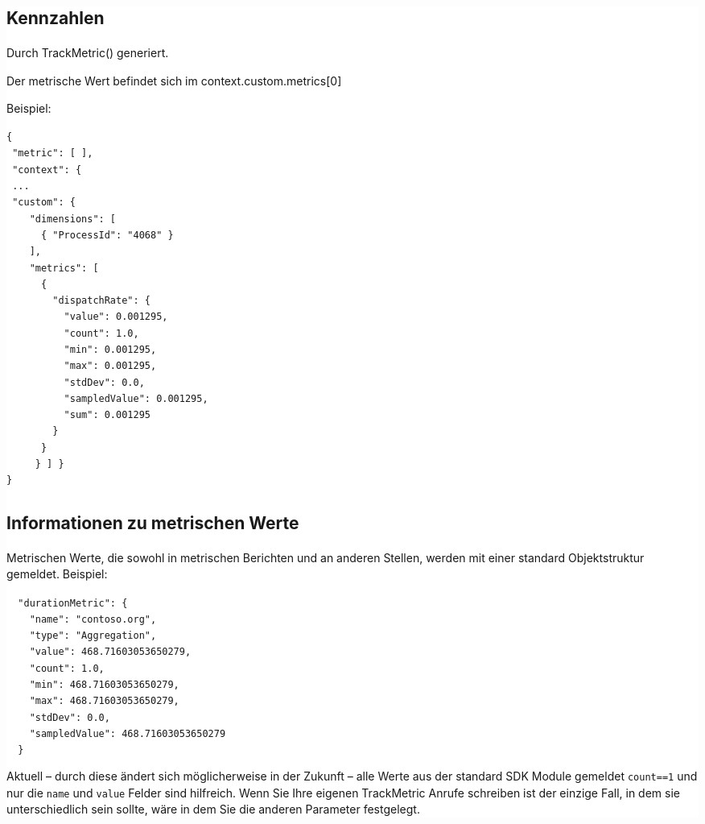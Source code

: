 ## <a name="metrics"></a>Kennzahlen

Durch TrackMetric() generiert.

Der metrische Wert befindet sich im context.custom.metrics[0]

Beispiel:

    {
     "metric": [ ],
     "context": {
     ...
     "custom": {
        "dimensions": [
          { "ProcessId": "4068" }
        ],
        "metrics": [
          {
            "dispatchRate": {
              "value": 0.001295,
              "count": 1.0,
              "min": 0.001295,
              "max": 0.001295,
              "stdDev": 0.0,
              "sampledValue": 0.001295,
              "sum": 0.001295
            }
          }
         } ] }
    }

## <a name="about-metric-values"></a>Informationen zu metrischen Werte

Metrischen Werte, die sowohl in metrischen Berichten und an anderen Stellen, werden mit einer standard Objektstruktur gemeldet. Beispiel:

      "durationMetric": {
        "name": "contoso.org",
        "type": "Aggregation",
        "value": 468.71603053650279,
        "count": 1.0,
        "min": 468.71603053650279,
        "max": 468.71603053650279,
        "stdDev": 0.0,
        "sampledValue": 468.71603053650279
      }

Aktuell – durch diese ändert sich möglicherweise in der Zukunft – alle Werte aus der standard SDK Module gemeldet `count==1` und nur die `name` und `value` Felder sind hilfreich. Wenn Sie Ihre eigenen TrackMetric Anrufe schreiben ist der einzige Fall, in dem sie unterschiedlich sein sollte, wäre in dem Sie die anderen Parameter festgelegt. 
